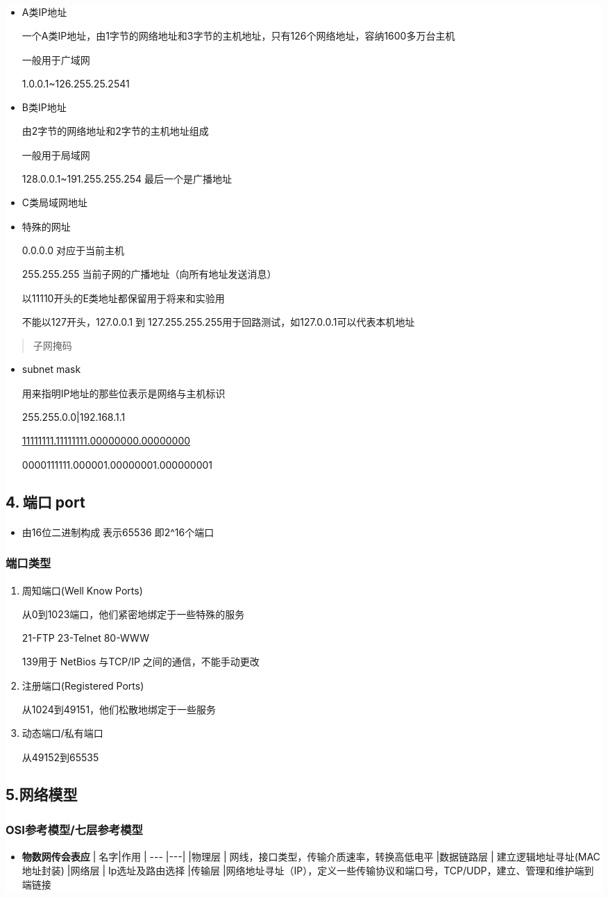 - A类IP地址

    一个A类IP地址，由1字节的网络地址和3字节的主机地址，只有126个网络地址，容纳1600多万台主机

    一般用于广域网

    1.0.0.1~126.255.25.2541

- B类IP地址

    由2字节的网络地址和2字节的主机地址组成

    一般用于局域网
    
    128.0.0.1~191.255.255.254 最后一个是广播地址

- C类局域网地址

- 特殊的网址

    0.0.0.0 对应于当前主机
    
    255.255.255 当前子网的广播地址（向所有地址发送消息）
    
    以11110开头的E类地址都保留用于将来和实验用 

    不能以127开头，127.0.0.1 到 127.255.255.255用于回路测试，如127.0.0.1可以代表本机地址

>子网掩码 
   
- subnet mask

    用来指明IP地址的那些位表示是网络与主机标识

    255.255.0.0|192.168.1.1

    <u>11111111.11111111.00000000.00000000</u>
    
    0000111111.000001.00000001.000000001


## 4. 端口 port
- 由16位二进制构成 表示65536 即2^16个端口

### 端口类型

1. 周知端口(Well Know Ports)
    
    从0到1023端口，他们紧密地绑定于一些特殊的服务

    21-FTP 23-Telnet 80-WWW 

    139用于 NetBios 与TCP/IP 之间的通信，不能手动更改

2. 注册端口(Registered Ports)
    
    从1024到49151，他们松散地绑定于一些服务

3. 动态端口/私有端口

    从49152到65535

## 5.网络模型
### OSI参考模型/七层参考模型
- __物数网传会表应__
    | 名字|作用
    | --- |---|
    |物理层       | 网线，接口类型，传输介质速率，转换高低电平
    |数据链路层   | 建立逻辑地址寻址(MAC地址封装)
    |网络层       | Ip选址及路由选择
    |传输层      |网络地址寻址（IP），定义一些传输协议和端口号，TCP/UDP，建立、管理和维护端到端链接